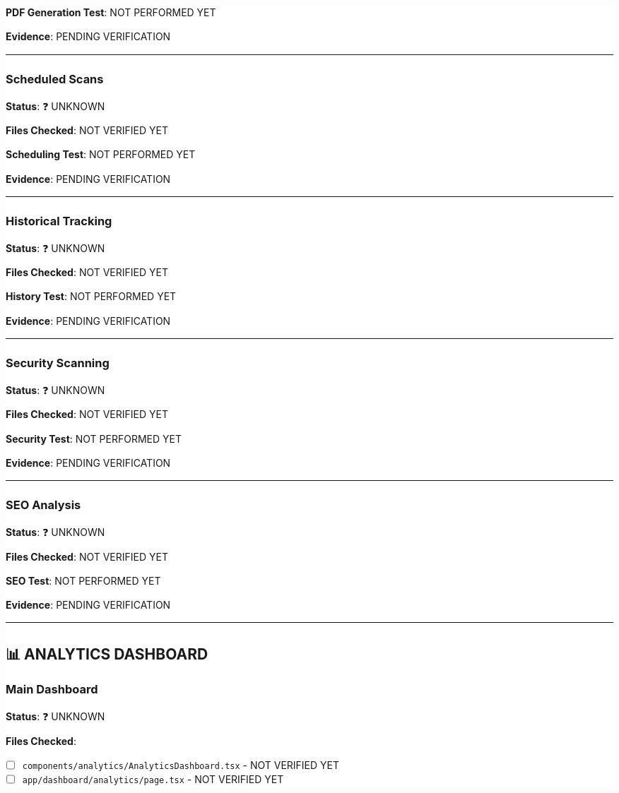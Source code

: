 **PDF Generation Test**: NOT PERFORMED YET

**Evidence**: PENDING VERIFICATION

---

### Scheduled Scans
**Status**: ❓ UNKNOWN

**Files Checked**: NOT VERIFIED YET

**Scheduling Test**: NOT PERFORMED YET

**Evidence**: PENDING VERIFICATION

---

### Historical Tracking
**Status**: ❓ UNKNOWN

**Files Checked**: NOT VERIFIED YET

**History Test**: NOT PERFORMED YET

**Evidence**: PENDING VERIFICATION

---

### Security Scanning
**Status**: ❓ UNKNOWN

**Files Checked**: NOT VERIFIED YET

**Security Test**: NOT PERFORMED YET

**Evidence**: PENDING VERIFICATION

---

### SEO Analysis
**Status**: ❓ UNKNOWN

**Files Checked**: NOT VERIFIED YET

**SEO Test**: NOT PERFORMED YET

**Evidence**: PENDING VERIFICATION

---

## 📊 ANALYTICS DASHBOARD

### Main Dashboard
**Status**: ❓ UNKNOWN

**Files Checked**:
- [ ] `components/analytics/AnalyticsDashboard.tsx` - NOT VERIFIED YET
- [ ] `app/dashboard/analytics/page.tsx` - NOT VERIFIED YET
